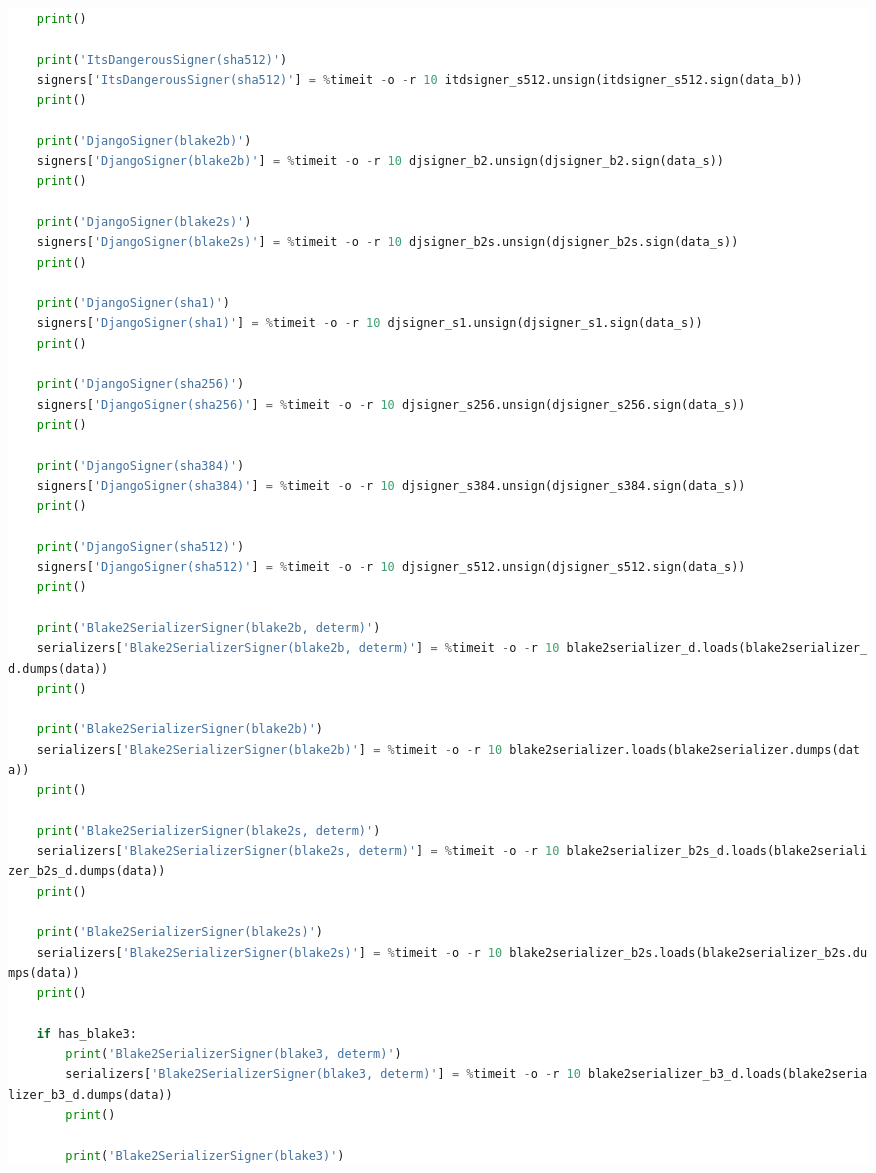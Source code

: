 ```python
    print()

    print('ItsDangerousSigner(sha512)')
    signers['ItsDangerousSigner(sha512)'] = %timeit -o -r 10 itdsigner_s512.unsign(itdsigner_s512.sign(data_b))
    print()

    print('DjangoSigner(blake2b)')
    signers['DjangoSigner(blake2b)'] = %timeit -o -r 10 djsigner_b2.unsign(djsigner_b2.sign(data_s))
    print()

    print('DjangoSigner(blake2s)')
    signers['DjangoSigner(blake2s)'] = %timeit -o -r 10 djsigner_b2s.unsign(djsigner_b2s.sign(data_s))
    print()

    print('DjangoSigner(sha1)')
    signers['DjangoSigner(sha1)'] = %timeit -o -r 10 djsigner_s1.unsign(djsigner_s1.sign(data_s))
    print()

    print('DjangoSigner(sha256)')
    signers['DjangoSigner(sha256)'] = %timeit -o -r 10 djsigner_s256.unsign(djsigner_s256.sign(data_s))
    print()

    print('DjangoSigner(sha384)')
    signers['DjangoSigner(sha384)'] = %timeit -o -r 10 djsigner_s384.unsign(djsigner_s384.sign(data_s))
    print()

    print('DjangoSigner(sha512)')
    signers['DjangoSigner(sha512)'] = %timeit -o -r 10 djsigner_s512.unsign(djsigner_s512.sign(data_s))
    print()

    print('Blake2SerializerSigner(blake2b, determ)')
    serializers['Blake2SerializerSigner(blake2b, determ)'] = %timeit -o -r 10 blake2serializer_d.loads(blake2serializer_d.dumps(data))
    print()

    print('Blake2SerializerSigner(blake2b)')
    serializers['Blake2SerializerSigner(blake2b)'] = %timeit -o -r 10 blake2serializer.loads(blake2serializer.dumps(data))
    print()

    print('Blake2SerializerSigner(blake2s, determ)')
    serializers['Blake2SerializerSigner(blake2s, determ)'] = %timeit -o -r 10 blake2serializer_b2s_d.loads(blake2serializer_b2s_d.dumps(data))
    print()

    print('Blake2SerializerSigner(blake2s)')
    serializers['Blake2SerializerSigner(blake2s)'] = %timeit -o -r 10 blake2serializer_b2s.loads(blake2serializer_b2s.dumps(data))
    print()

    if has_blake3:
        print('Blake2SerializerSigner(blake3, determ)')
        serializers['Blake2SerializerSigner(blake3, determ)'] = %timeit -o -r 10 blake2serializer_b3_d.loads(blake2serializer_b3_d.dumps(data))
        print()

        print('Blake2SerializerSigner(blake3)')
```